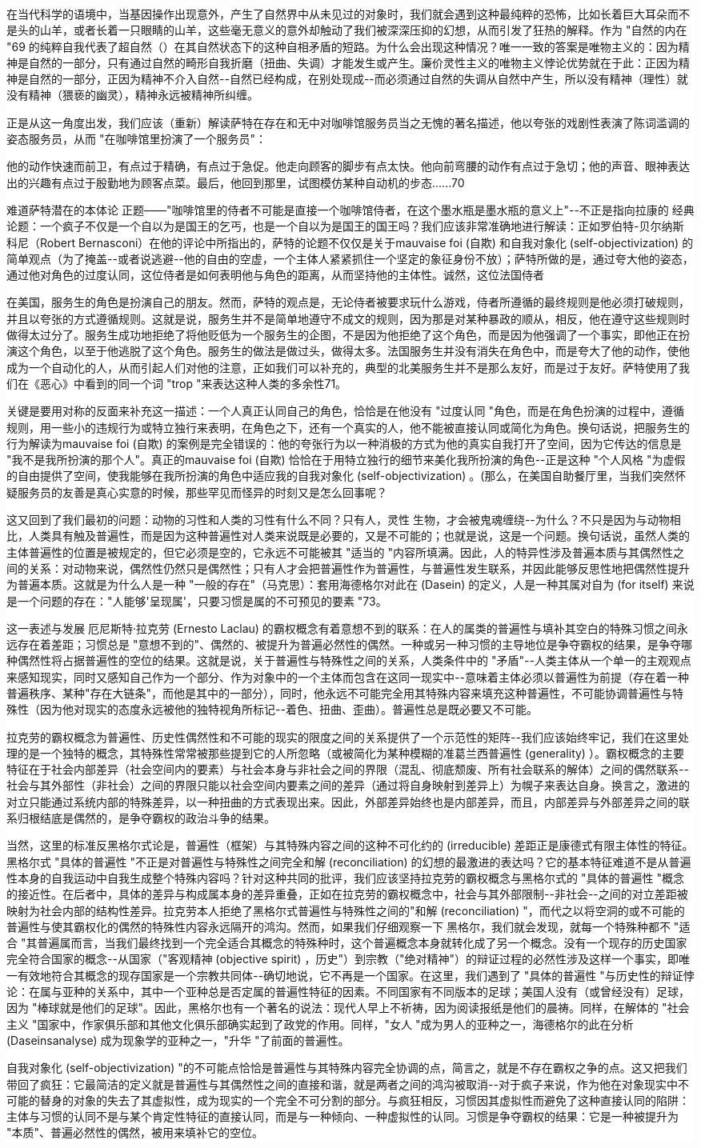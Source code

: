 在当代科学的语境中，当基因操作出现意外，产生了自然界中从未见过的对象时，我们就会遇到这种最纯粹的恐怖，比如长着巨大耳朵而不是头的山羊，或者长着一只眼睛的山羊，这些毫无意义的意外却触动了我们被深深压抑的幻想，从而引发了狂热的解释。作为 "自然的内在 "69 的纯粹自我代表了超自然（<m id=001328/>）在其自然状态下的这种自相矛盾的短路。为什么会出现这种情况？唯一一致的答案是唯物主义的：因为精神是自然的一部分，只有通过自然的畸形自我折磨（扭曲、失调）才能发生或产生。廉价灵性主义的唯物主义悖论优势就在于此：正因为精神是自然的一部分，正因为精神不介入自然--自然已经构成，在别处现成--而必须通过自然的失调从自然中产生，所以没有精神（理性）就没有精神（猥亵的幽灵），精神永远被精神所纠缠。

正是从这一角度出发，我们应该（重新）解读萨特在存在和无中对咖啡馆服务员当之无愧的著名描述，他以夸张的戏剧性表演了陈词滥调的姿态服务员，从而 "在咖啡馆里扮演了一个服务员"：

他的动作快速而前卫，有点过于精确，有点过于急促。他走向顾客的脚步有点太快。他向前弯腰的动作有点过于急切；他的声音、眼神表达出的兴趣有点过于殷勤地为顾客点菜。最后，他回到那里，试图模仿某种自动机的步态......70

难道萨特潜在的本体论 正题——"咖啡馆里的侍者不可能是直接一个咖啡馆侍者，在这个墨水瓶是墨水瓶的意义上"--不正是指向拉康的 经典论题：一个疯子不仅是一个自以为是国王的乞丐，也是一个自以为是国王的国王吗？我们应该非常准确地进行解读：正如罗伯特-贝尔纳斯科尼（Robert Bernasconi）在他的评论中所指出的，萨特的论题不仅仅是关于mauvaise foi (自欺) 和自我对象化 (self-objectivization) 的简单观点（为了掩盖--或者说逃避--他的自由的空虚，一个主体人紧紧抓住一个坚定的象征身份不放）；萨特所做的是，通过夸大他的姿态，通过他对角色的过度认同，这位侍者是如何表明他与角色的距离，从而坚持他的主体性。诚然，这位法国侍者

在美国，服务生的角色是扮演自己的朋友。然而，萨特的观点是，无论侍者被要求玩什么游戏，侍者所遵循的最终规则是他必须打破规则，并且以夸张的方式遵循规则。这就是说，服务生并不是简单地遵守不成文的规则，因为那是对某种暴政的顺从，相反，他在遵守这些规则时做得太过分了。服务生成功地拒绝了将他贬低为一个服务生的企图，不是因为他拒绝了这个角色，而是因为他强调了一个事实，即他正在扮演这个角色，以至于他逃脱了这个角色。服务生的做法是做过头，做得太多。法国服务生并没有消失在角色中，而是夸大了他的动作，使他成为一个自动化的人，从而引起人们对他的注意，正如我们可以补充的，典型的北美服务生并不是那么友好，而是过于友好。萨特使用了我们在《恶心》中看到的同一个词 "trop "来表达这种人类的多余性71。

关键是要用对称的反面来补充这一描述：一个人真正认同自己的角色，恰恰是在他没有 "过度认同 "角色，而是在角色扮演的过程中，遵循规则，用一些小的违规行为或特立独行来表明，在角色之下，还有一个真实的人，他不能被直接认同或简化为角色。换句话说，把服务生的行为解读为mauvaise foi (自欺) 的案例是完全错误的：他的夸张行为以一种消极的方式为他的真实自我打开了空间，因为它传达的信息是 "我不是我所扮演的那个人"。真正的mauvaise foi (自欺) 恰恰在于用特立独行的细节来美化我所扮演的角色--正是这种 "个人风格 "为虚假的自由提供了空间，使我能够在我所扮演的角色中适应我的自我对象化 (self-objectivization) 。(那么，在美国自助餐厅里，当我们突然怀疑服务员的友善是真心实意的时候，那些罕见而怪异的时刻又是怎么回事呢？

这又回到了我们最初的问题：动物的习性和人类的习性有什么不同？只有人，灵性 生物，才会被鬼魂缠绕--为什么？不只是因为与动物相比，人类具有触及普遍性，而是因为这种普遍性对人类来说既是必要的，又是不可能的；也就是说，这是一个问题。换句话说，虽然人类的主体普遍性的位置是被规定的，但它必须是空的，它永远不可能被其 "适当的 "内容所填满。因此，人的特异性涉及普遍本质与其偶然性之间的关系：对动物来说，偶然性仍然只是偶然性；只有人才会把普遍性作为普遍性，与普遍性发生联系，并因此能够反思性地把偶然性提升为普遍本质。这就是为什么人是一种 "一般的存在"（马克思）：套用海德格尔对此在 (Dasein) 的定义，人是一种其属对自为 (for itself) 来说是一个问题的存在："人能够'呈现属'，只要习惯是属的不可预见的要素 "73。

这一表述与发展 厄尼斯特·拉克劳 (Ernesto Laclau) 的霸权概念有着意想不到的联系：在人的属类的普遍性与填补其空白的特殊习惯之间永远存在着差距；习惯总是 "意想不到的"、偶然的、被提升为普遍必然性的偶然。一种或另一种习惯的主导地位是争夺霸权的结果，是争夺哪种偶然性将占据普遍性的空位的结果。这就是说，关于普遍性与特殊性之间的关系，人类条件中的 "矛盾"--人类主体从一个单一的主观观点来感知现实，同时又感知自己作为一个部分、作为对象中的一个主体而包含在这同一现实中--意味着主体必须以普遍性为前提（存在着一种普遍秩序、某种"存在大链条"，而他是其中的一部分），同时，他永远不可能完全用其特殊内容来填充这种普遍性，不可能协调普遍性与特殊性（因为他对现实的态度永远被他的独特视角所标记--着色、扭曲、歪曲）。普遍性总是既必要又不可能。

拉克劳的霸权概念为普遍性、历史性偶然性和不可能的现实的限度之间的关系提供了一个示范性的矩阵--我们应该始终牢记，我们在这里处理的是一个独特的概念，其特殊性常常被那些提到它的人所忽略（或被简化为某种模糊的准葛兰西普遍性 (generality) ）。霸权概念的主要特征在于社会内部差异（社会空间内的要素）与社会本身与非社会之间的界限（混乱、彻底颓废、所有社会联系的解体）之间的偶然联系--社会与其外部性（非社会）之间的界限只能以社会空间内要素之间的差异（通过将自身映射到差异上）为幌子来表达自身。换言之，激进的对立只能通过系统内部的特殊差异，以一种扭曲的方式表现出来。因此，外部差异始终也是内部差异，而且，内部差异与外部差异之间的联系归根结底是偶然的，是争夺霸权的政治斗争的结果。

当然，这里的标准反黑格尔式论是，普遍性（框架）与其特殊内容之间的这种不可化约的 (irreducible) 差距正是康德式有限主体性的特征。黑格尔式 "具体的普遍性 "不正是对普遍性与特殊性之间完全和解 (reconciliation) 的幻想的最激进的表达吗？它的基本特征难道不是从普遍性本身的自我运动中自我生成整个特殊内容吗？针对这种共同的批评，我们应该坚持拉克劳的霸权概念与黑格尔式的 "具体的普遍性 "概念的接近性。在后者中，具体的差异与构成属本身的差异重叠，正如在拉克劳的霸权概念中，社会与其外部限制--非社会--之间的对立差距被映射为社会内部的结构性差异。拉克劳本人拒绝了黑格尔式普遍性与特殊性之间的"和解 (reconciliation) "，而代之以将空洞的或不可能的普遍性与使其霸权化的偶然的特殊性内容永远隔开的鸿沟。然而，如果我们仔细观察一下 黑格尔，我们就会发现，就每一个特殊种都不 "适合 "其普遍属而言，当我们最终找到一个完全适合其概念的特殊种时，这个普遍概念本身就转化成了另一个概念。没有一个现存的历史国家完全符合国家的概念--从国家（"客观精神 (objective spirit) ，历史"）到宗教（"绝对精神"）的辩证过程的必然性涉及这样一个事实，即唯一有效地符合其概念的现存国家是一个宗教共同体--确切地说，它不再是一个国家。在这里，我们遇到了 "具体的普遍性 "与历史性的辩证悖论：在属与亚种的关系中，其中一个亚种总是否定属的普遍性特征的因素。不同国家有不同版本的足球；美国人没有（或曾经没有）足球，因为 "棒球就是他们的足球"。因此，黑格尔也有一个著名的说法：现代人早上不祈祷，因为阅读报纸是他们的晨祷。同样，在解体的 "社会主义 "国家中，作家俱乐部和其他文化俱乐部确实起到了政党的作用。同样，"女人 "成为男人的亚种之一，海德格尔的此在分析 (Daseinsanalyse) 成为现象学的亚种之一，"升华 "了前面的普遍性。

自我对象化 (self-objectivization) "的不可能点恰恰是普遍性与其特殊内容完全协调的点，简言之，就是不存在霸权之争的点。这又把我们带回了疯狂：它最简洁的定义就是普遍性与其偶然性之间的直接和谐，就是两者之间的鸿沟被取消--对于疯子来说，作为他在对象现实中不可能的替身的对象的失去了其虚拟性，成为现实的一个完全不可分割的部分。与疯狂相反，习惯因其虚拟性而避免了这种直接认同的陷阱：主体与习惯的认同不是与某个肯定性特征的直接认同，而是与一种倾向、一种虚拟性的认同。习惯是争夺霸权的结果：它是一种被提升为 "本质"、普遍必然性的偶然，被用来填补它的空位。
